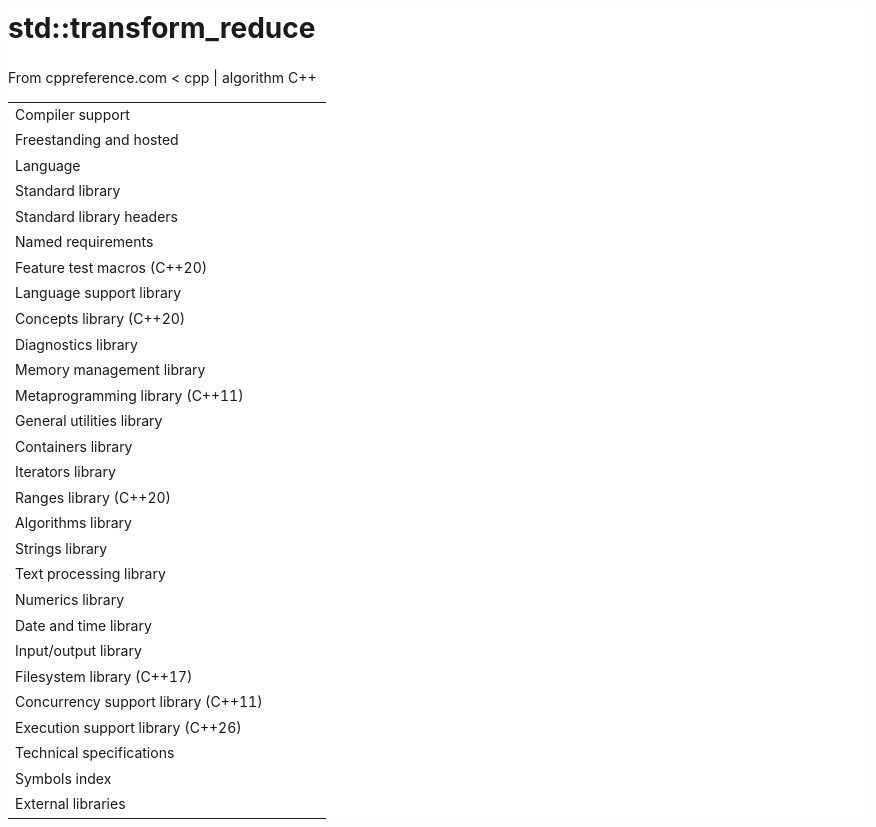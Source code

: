 # std::transform_reduce

From cppreference.com
< cpp‎ | algorithm
C++

|  |  |  |  |  |
| --- | --- | --- | --- | --- |
| Compiler support | | | | |
| Freestanding and hosted | | | | |
| Language | | | | |
| Standard library | | | | |
| Standard library headers | | | | |
| Named requirements | | | | |
| Feature test macros (C++20) | | | | |
| Language support library | | | | |
| Concepts library (C++20) | | | | |
| Diagnostics library | | | | |
| Memory management library | | | | |
| Metaprogramming library (C++11) | | | | |
| General utilities library | | | | |
| Containers library | | | | |
| Iterators library | | | | |
| Ranges library (C++20) | | | | |
| Algorithms library | | | | |
| Strings library | | | | |
| Text processing library | | | | |
| Numerics library | | | | |
| Date and time library | | | | |
| Input/output library | | | | |
| Filesystem library (C++17) | | | | |
| Concurrency support library (C++11) | | | | |
| Execution support library (C++26) | | | | |
| Technical specifications | | | | |
| Symbols index | | | | |
| External libraries | | | | |
